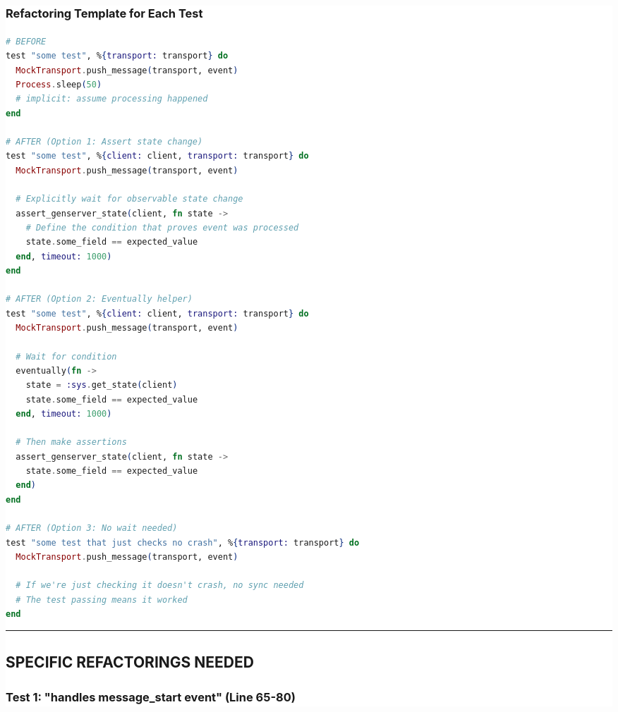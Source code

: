### Refactoring Template for Each Test

```elixir
# BEFORE
test "some test", %{transport: transport} do
  MockTransport.push_message(transport, event)
  Process.sleep(50)
  # implicit: assume processing happened
end

# AFTER (Option 1: Assert state change)
test "some test", %{client: client, transport: transport} do
  MockTransport.push_message(transport, event)

  # Explicitly wait for observable state change
  assert_genserver_state(client, fn state ->
    # Define the condition that proves event was processed
    state.some_field == expected_value
  end, timeout: 1000)
end

# AFTER (Option 2: Eventually helper)
test "some test", %{client: client, transport: transport} do
  MockTransport.push_message(transport, event)

  # Wait for condition
  eventually(fn ->
    state = :sys.get_state(client)
    state.some_field == expected_value
  end, timeout: 1000)

  # Then make assertions
  assert_genserver_state(client, fn state ->
    state.some_field == expected_value
  end)
end

# AFTER (Option 3: No wait needed)
test "some test that just checks no crash", %{transport: transport} do
  MockTransport.push_message(transport, event)

  # If we're just checking it doesn't crash, no sync needed
  # The test passing means it worked
end
```

---

## SPECIFIC REFACTORINGS NEEDED

### Test 1: "handles message_start event" (Line 65-80)
